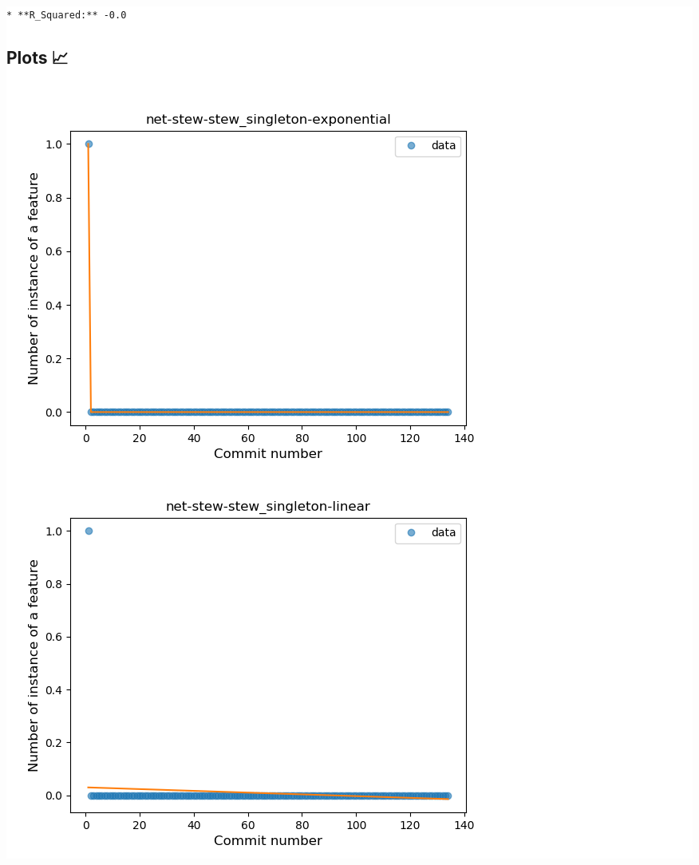     * **R_Squared:** -0.0

**Plots** :chart_with_upwards_trend:
-----

![net-stew-stew T5](../plots/net-stew-stew_singleton_T5.png)
![net-stew-stew T2](../plots/net-stew-stew_singleton_T2.png)